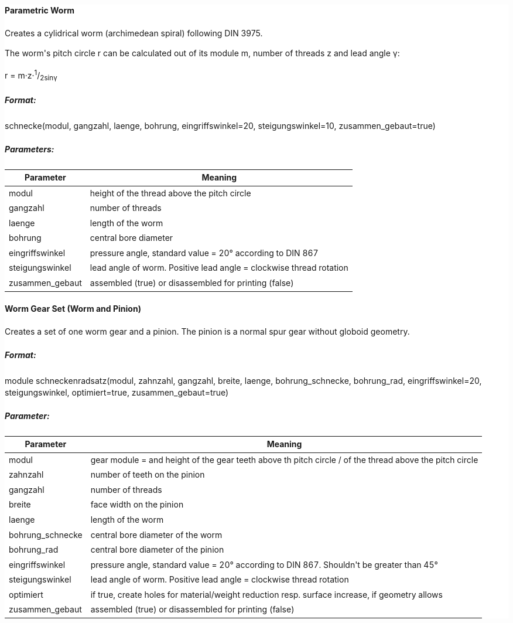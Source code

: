 
<h4>Parametric Worm</h4>

Creates a cylidrical worm (archimedean spiral) following DIN 3975.

The worm's pitch circle r can be calculated out of its module m, number of threads z and lead angle γ:

r = m·z·<sup>1</sup>/<sub>2sinγ</sub> 

<h5>Format:</h5>
schnecke(modul, gangzahl, laenge, bohrung, eingriffswinkel=20, steigungswinkel=10, zusammen_gebaut=true)

<h5>Parameters:</h5>

| Parameter | Meaning |
| ---       | ---     |
| modul | height of the thread above the pitch circle |
| gangzahl | number of threads |
| laenge | length of the worm |
| bohrung | central bore diameter |
| eingriffswinkel | pressure angle, standard value = 20° according to DIN 867 |
| steigungswinkel | lead angle of worm. Positive lead angle = clockwise thread rotation |
| zusammen_gebaut | assembled (true) or disassembled for printing (false) |


<h4> Worm Gear Set  (Worm and Pinion)</h4>

Creates a set of one worm gear and a pinion. The pinion is a normal spur gear without globoid geometry.

<h5>Format:</h5>
module schneckenradsatz(modul, zahnzahl, gangzahl, breite, laenge, bohrung_schnecke, bohrung_rad, eingriffswinkel=20, steigungswinkel, optimiert=true, zusammen_gebaut=true)

<h5>Parameter:</h5>

| Parameter | Meaning |
| ---       | ---     |
| modul | gear module = and height of the gear teeth above th pitch circle / of the thread above the pitch circle |
| zahnzahl | number of teeth on the pinion |
| gangzahl | number of threads |
| breite | face width on the pinion |
| laenge | length of the worm |
| bohrung_schnecke | central bore diameter of the worm |
| bohrung_rad | central bore diameter of the pinion |
| eingriffswinkel | pressure angle, standard value = 20° according to DIN 867. Shouldn't be greater than 45° |
| steigungswinkel | lead angle of worm. Positive lead angle = clockwise thread rotation |
| optimiert | if true, create holes for material/weight reduction resp. surface increase, if geometry allows |
| zusammen_gebaut |  assembled (true) or disassembled for printing (false) |

